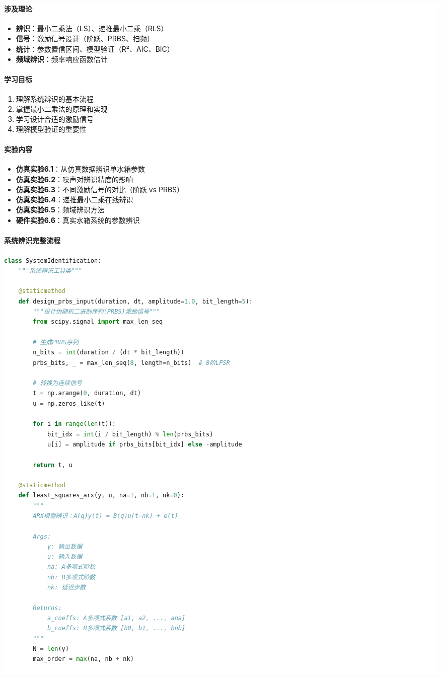 #### 涉及理论
- **辨识**：最小二乘法（LS）、递推最小二乘（RLS）
- **信号**：激励信号设计（阶跃、PRBS、扫频）
- **统计**：参数置信区间、模型验证（R²、AIC、BIC）
- **频域辨识**：频率响应函数估计

#### 学习目标
1. 理解系统辨识的基本流程
2. 掌握最小二乘法的原理和实现
3. 学习设计合适的激励信号
4. 理解模型验证的重要性

#### 实验内容
- **仿真实验6.1**：从仿真数据辨识单水箱参数
- **仿真实验6.2**：噪声对辨识精度的影响
- **仿真实验6.3**：不同激励信号的对比（阶跃 vs PRBS）
- **仿真实验6.4**：递推最小二乘在线辨识
- **仿真实验6.5**：频域辨识方法
- **硬件实验6.6**：真实水箱系统的参数辨识

#### 系统辨识完整流程
```python
class SystemIdentification:
    """系统辨识工具类"""
    
    @staticmethod
    def design_prbs_input(duration, dt, amplitude=1.0, bit_length=5):
        """设计伪随机二进制序列(PRBS)激励信号"""
        from scipy.signal import max_len_seq
        
        # 生成PRBS序列
        n_bits = int(duration / (dt * bit_length))
        prbs_bits, _ = max_len_seq(8, length=n_bits)  # 8阶LFSR
        
        # 转换为连续信号
        t = np.arange(0, duration, dt)
        u = np.zeros_like(t)
        
        for i in range(len(t)):
            bit_idx = int(i / bit_length) % len(prbs_bits)
            u[i] = amplitude if prbs_bits[bit_idx] else -amplitude
        
        return t, u
    
    @staticmethod
    def least_squares_arx(y, u, na=1, nb=1, nk=0):
        """
        ARX模型辨识：A(q)y(t) = B(q)u(t-nk) + e(t)
        
        Args:
            y: 输出数据
            u: 输入数据
            na: A多项式阶数
            nb: B多项式阶数
            nk: 延迟步数
        
        Returns:
            a_coeffs: A多项式系数 [a1, a2, ..., ana]
            b_coeffs: B多项式系数 [b0, b1, ..., bnb]
        """
        N = len(y)
        max_order = max(na, nb + nk)
        
```
